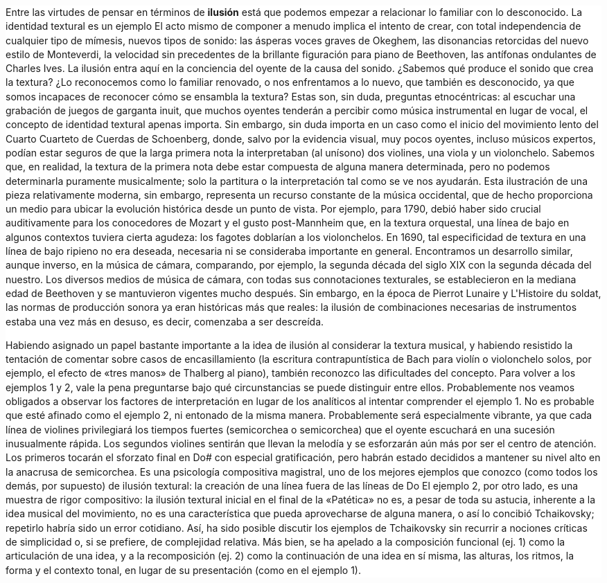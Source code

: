 Entre las virtudes de pensar en términos de **ilusión** está que podemos empezar a relacionar lo familiar con lo desconocido. La identidad textural es un ejemplo El acto mismo de componer a menudo implica el intento de crear, con total independencia de cualquier tipo de mímesis, nuevos tipos de sonido: las ásperas voces graves de Okeghem, las disonancias retorcidas del nuevo estilo de Monteverdi, la velocidad sin precedentes de la brillante figuración para piano de Beethoven, las antífonas ondulantes de Charles Ives. La ilusión entra aquí en la conciencia del oyente de la causa del sonido. ¿Sabemos qué produce el sonido que crea la textura? ¿Lo reconocemos como lo familiar renovado, o nos enfrentamos a lo nuevo, que también es desconocido, ya que somos incapaces de reconocer cómo se ensambla la textura? Estas son, sin duda, preguntas etnocéntricas: al escuchar una grabación de juegos de garganta inuit, que muchos oyentes tenderán a percibir como música instrumental en lugar de vocal, el concepto de identidad textural apenas importa. Sin embargo, sin duda importa en un caso como el inicio del movimiento lento del Cuarto Cuarteto de Cuerdas de Schoenberg, donde, salvo por la evidencia visual, muy pocos oyentes, incluso músicos expertos, podían estar seguros de que la larga primera nota la interpretaban (al unísono) dos violines, una viola y un violonchelo. Sabemos que, en realidad, la textura de la primera nota debe estar compuesta de alguna manera determinada, pero no podemos determinarla puramente musicalmente; solo la partitura o la interpretación tal como se ve nos ayudarán. Esta ilustración de una pieza relativamente moderna, sin embargo, representa un recurso constante de la música occidental, que de hecho proporciona un medio para ubicar la evolución histórica desde un punto de vista. Por ejemplo, para 1790, debió haber sido crucial auditivamente para los conocedores de Mozart y el gusto post-Mannheim que, en la textura orquestal, una línea de bajo en algunos contextos tuviera cierta agudeza: los fagotes doblarían a los violonchelos. En 1690, tal especificidad de textura en una línea de bajo ripieno no era deseada, necesaria ni se consideraba importante en general. Encontramos un desarrollo similar, aunque inverso, en la música de cámara, comparando, por ejemplo, la segunda década del siglo XIX con la segunda década del nuestro. Los diversos medios de música de cámara, con todas sus connotaciones texturales, se establecieron en la mediana edad de Beethoven y se mantuvieron vigentes mucho después. Sin embargo, en la época de Pierrot Lunaire y L'Histoire du soldat, las normas de producción sonora ya eran históricas más que reales: la ilusión de combinaciones necesarias de instrumentos estaba una vez más en desuso, es decir, comenzaba a ser descreída.

Habiendo asignado un papel bastante importante a la idea de ilusión al considerar la textura musical, y habiendo resistido la tentación de comentar sobre casos de encasillamiento (la escritura contrapuntística de Bach para violín o violonchelo solos, por ejemplo, el efecto de «tres manos» de Thalberg al piano), también reconozco las dificultades del concepto. Para volver a los ejemplos 1 y 2, vale la pena preguntarse bajo qué circunstancias se puede distinguir entre ellos. Probablemente nos veamos obligados a observar los factores de interpretación en lugar de los analíticos al intentar comprender el ejemplo 1. No es probable que esté afinado como el ejemplo 2, ni entonado de la misma manera. Probablemente será especialmente vibrante, ya que cada línea de violines privilegiará los tiempos fuertes (semicorchea o semicorchea) que el oyente escuchará en una sucesión inusualmente rápida. Los segundos violines sentirán que llevan la melodía y se esforzarán aún más por ser el centro de atención. Los primeros tocarán el sforzato final en Do# con especial gratificación, pero habrán estado decididos a mantener su nivel alto en la anacrusa de semicorchea. Es una psicología compositiva magistral, uno de los mejores ejemplos que conozco (como todos los demás, por supuesto) de ilusión textural: la creación de una línea fuera de las líneas de Do El ejemplo 2, por otro lado, es una muestra de rigor compositivo: la ilusión textural inicial en el final de la «Patética» no es, a pesar de toda su astucia, inherente a la idea musical del movimiento, no es una característica que pueda aprovecharse de alguna manera, o así lo concibió Tchaikovsky; repetirlo habría sido un error cotidiano. Así, ha sido posible discutir los ejemplos de Tchaikovsky sin recurrir a nociones críticas de simplicidad o, si se prefiere, de complejidad relativa. Más bien, se ha apelado a la composición funcional (ej. 1) como la articulación de una idea, y a la recomposición (ej. 2) como la continuación de una idea en sí misma, las alturas, los ritmos, la forma y el contexto tonal, en lugar de su presentación (como en el ejemplo 1).
